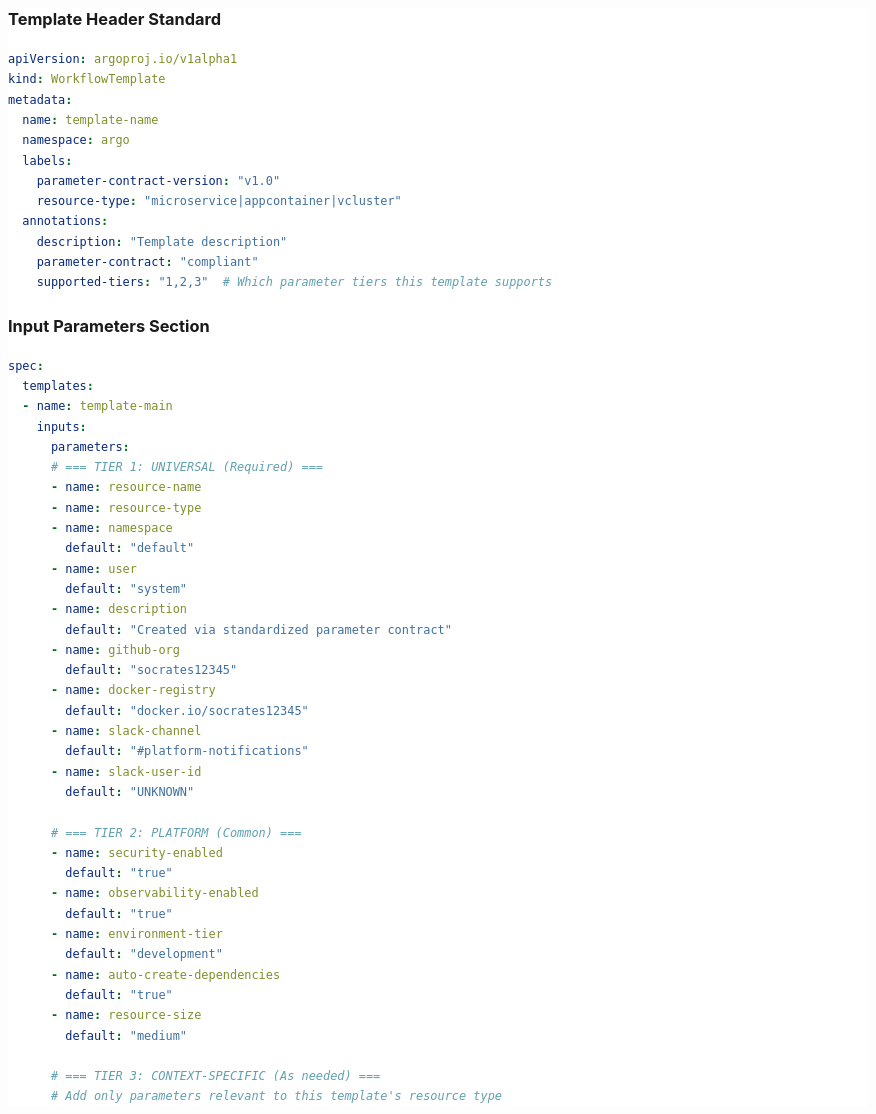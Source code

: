 ### **Template Header Standard**

```yaml
apiVersion: argoproj.io/v1alpha1
kind: WorkflowTemplate
metadata:
  name: template-name
  namespace: argo
  labels:
    parameter-contract-version: "v1.0"
    resource-type: "microservice|appcontainer|vcluster"
  annotations:
    description: "Template description"
    parameter-contract: "compliant"
    supported-tiers: "1,2,3"  # Which parameter tiers this template supports
```

### **Input Parameters Section**

```yaml
spec:
  templates:
  - name: template-main
    inputs:
      parameters:
      # === TIER 1: UNIVERSAL (Required) ===
      - name: resource-name
      - name: resource-type
      - name: namespace
        default: "default"
      - name: user
        default: "system"
      - name: description
        default: "Created via standardized parameter contract"
      - name: github-org
        default: "socrates12345"
      - name: docker-registry
        default: "docker.io/socrates12345"
      - name: slack-channel
        default: "#platform-notifications"
      - name: slack-user-id
        default: "UNKNOWN"
      
      # === TIER 2: PLATFORM (Common) ===
      - name: security-enabled
        default: "true"
      - name: observability-enabled
        default: "true"
      - name: environment-tier
        default: "development"
      - name: auto-create-dependencies
        default: "true"
      - name: resource-size
        default: "medium"
      
      # === TIER 3: CONTEXT-SPECIFIC (As needed) ===
      # Add only parameters relevant to this template's resource type
```
